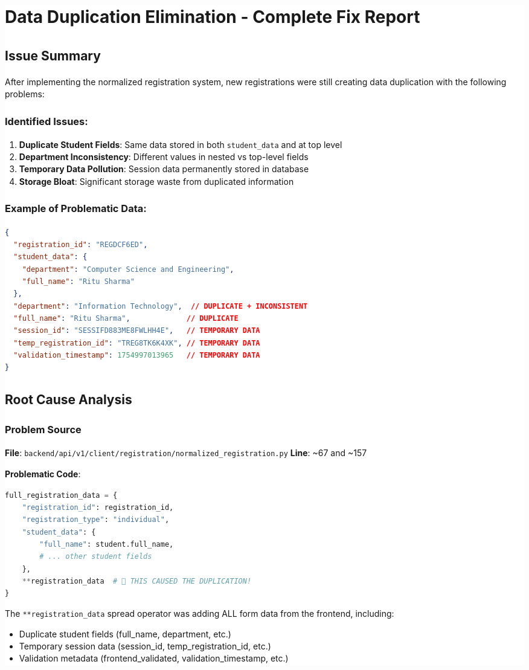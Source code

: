 # Data Duplication Elimination - Complete Fix Report

## Issue Summary
After implementing the normalized registration system, new registrations were still creating data duplication with the following problems:

### Identified Issues:
1. **Duplicate Student Fields**: Same data stored in both `student_data` and at top level
2. **Department Inconsistency**: Different values in nested vs top-level fields
3. **Temporary Data Pollution**: Session data permanently stored in database
4. **Storage Bloat**: Significant storage waste from duplicated information

### Example of Problematic Data:
```json
{
  "registration_id": "REGDCF6ED",
  "student_data": {
    "department": "Computer Science and Engineering",
    "full_name": "Ritu Sharma"
  },
  "department": "Information Technology",  // DUPLICATE + INCONSISTENT
  "full_name": "Ritu Sharma",             // DUPLICATE
  "session_id": "SESSIFD883ME8FWLHH4E",   // TEMPORARY DATA
  "temp_registration_id": "TREG8TK6K4XK", // TEMPORARY DATA
  "validation_timestamp": 1754997013965   // TEMPORARY DATA
}
```

## Root Cause Analysis

### Problem Source
**File**: `backend/api/v1/client/registration/normalized_registration.py`
**Line**: ~67 and ~157

**Problematic Code**:
```python
full_registration_data = {
    "registration_id": registration_id,
    "registration_type": "individual",
    "student_data": {
        "full_name": student.full_name,
        # ... other student fields
    },
    **registration_data  # 🚨 THIS CAUSED THE DUPLICATION!
}
```

The `**registration_data` spread operator was adding ALL form data from the frontend, including:
- Duplicate student fields (full_name, department, etc.)
- Temporary session data (session_id, temp_registration_id, etc.)
- Validation metadata (frontend_validated, validation_timestamp, etc.)
